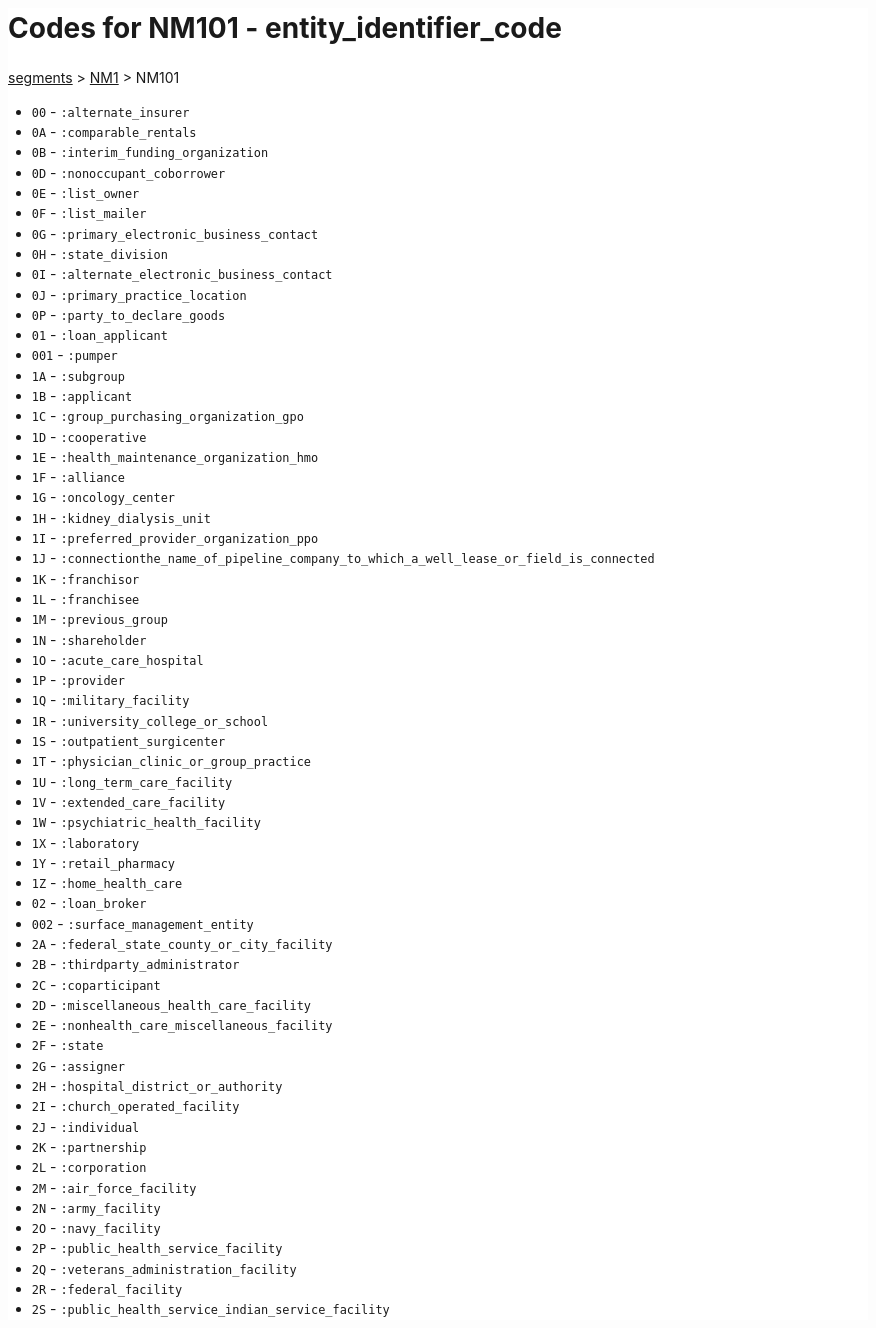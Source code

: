 # Codes for NM101 - entity_identifier_code
[segments](../segments.md) > [NM1](../segments/NM1.md) > NM101
* `00` - `:alternate_insurer`
* `0A` - `:comparable_rentals`
* `0B` - `:interim_funding_organization`
* `0D` - `:nonoccupant_coborrower`
* `0E` - `:list_owner`
* `0F` - `:list_mailer`
* `0G` - `:primary_electronic_business_contact`
* `0H` - `:state_division`
* `0I` - `:alternate_electronic_business_contact`
* `0J` - `:primary_practice_location`
* `0P` - `:party_to_declare_goods`
* `01` - `:loan_applicant`
* `001` - `:pumper`
* `1A` - `:subgroup`
* `1B` - `:applicant`
* `1C` - `:group_purchasing_organization_gpo`
* `1D` - `:cooperative`
* `1E` - `:health_maintenance_organization_hmo`
* `1F` - `:alliance`
* `1G` - `:oncology_center`
* `1H` - `:kidney_dialysis_unit`
* `1I` - `:preferred_provider_organization_ppo`
* `1J` - `:connectionthe_name_of_pipeline_company_to_which_a_well_lease_or_field_is_connected`
* `1K` - `:franchisor`
* `1L` - `:franchisee`
* `1M` - `:previous_group`
* `1N` - `:shareholder`
* `1O` - `:acute_care_hospital`
* `1P` - `:provider`
* `1Q` - `:military_facility`
* `1R` - `:university_college_or_school`
* `1S` - `:outpatient_surgicenter`
* `1T` - `:physician_clinic_or_group_practice`
* `1U` - `:long_term_care_facility`
* `1V` - `:extended_care_facility`
* `1W` - `:psychiatric_health_facility`
* `1X` - `:laboratory`
* `1Y` - `:retail_pharmacy`
* `1Z` - `:home_health_care`
* `02` - `:loan_broker`
* `002` - `:surface_management_entity`
* `2A` - `:federal_state_county_or_city_facility`
* `2B` - `:thirdparty_administrator`
* `2C` - `:coparticipant`
* `2D` - `:miscellaneous_health_care_facility`
* `2E` - `:nonhealth_care_miscellaneous_facility`
* `2F` - `:state`
* `2G` - `:assigner`
* `2H` - `:hospital_district_or_authority`
* `2I` - `:church_operated_facility`
* `2J` - `:individual`
* `2K` - `:partnership`
* `2L` - `:corporation`
* `2M` - `:air_force_facility`
* `2N` - `:army_facility`
* `2O` - `:navy_facility`
* `2P` - `:public_health_service_facility`
* `2Q` - `:veterans_administration_facility`
* `2R` - `:federal_facility`
* `2S` - `:public_health_service_indian_service_facility`